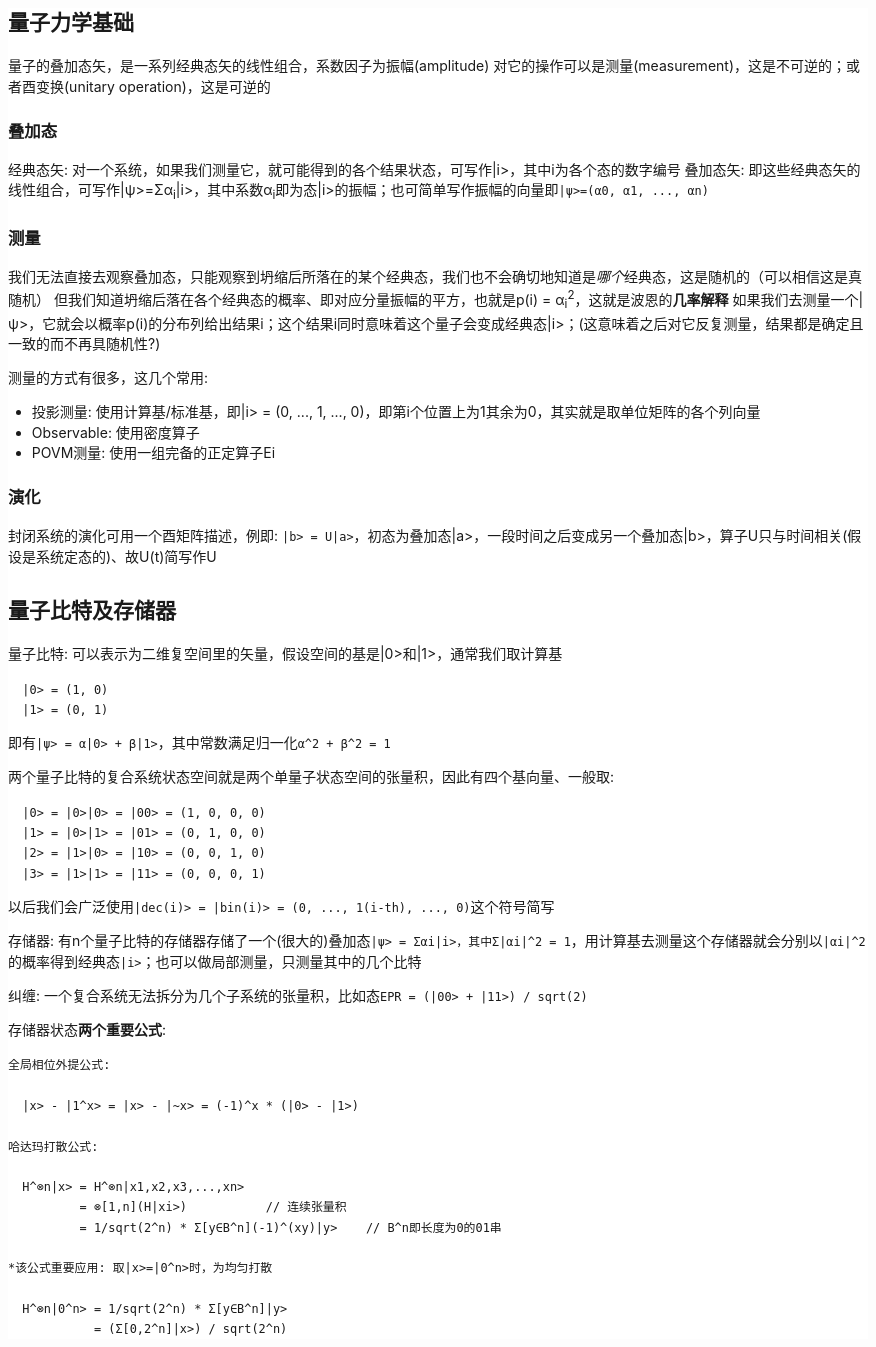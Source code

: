## 量子力学基础

量子的叠加态矢，是一系列经典态矢的线性组合，系数因子为振幅(amplitude)
对它的操作可以是测量(measurement)，这是不可逆的；或者酉变换(unitary operation)，这是可逆的

### 叠加态

经典态矢: 对一个系统，如果我们测量它，就可能得到的各个结果状态，可写作|i>，其中i为各个态的数字编号
叠加态矢: 即这些经典态矢的线性组合，可写作|ψ>=Σα<sub>i</sub>|i>，其中系数α<sub>i</sub>即为态|i>的振幅；也可简单写作振幅的向量即`|ψ>=(α0, α1, ..., αn)`

### 测量

我们无法直接去观察叠加态，只能观察到坍缩后所落在的某个经典态，我们也不会确切地知道是*哪个*经典态，这是随机的（可以相信这是真随机）
但我们知道坍缩后落在各个经典态的概率、即对应分量振幅的平方，也就是p(i) = α<sub>i</sub><sup>2</sup>，这就是波恩的**几率解释**
如果我们去测量一个|ψ>，它就会以概率p(i)的分布列给出结果i；这个结果i同时意味着这个量子会变成经典态|i>；(这意味着之后对它反复测量，结果都是确定且一致的而不再具随机性?)

测量的方式有很多，这几个常用: 

 - 投影测量: 使用计算基/标准基，即|i> = (0, ..., 1, ..., 0)，即第i个位置上为1其余为0，其实就是取单位矩阵的各个列向量
 - Observable: 使用密度算子
 - POVM测量: 使用一组完备的正定算子Ei

### 演化

封闭系统的演化可用一个酉矩阵描述，例即: `|b> = U|a>`，初态为叠加态|a>，一段时间之后变成另一个叠加态|b>，算子U只与时间相关(假设是系统定态的)、故U(t)简写作U

## 量子比特及存储器

量子比特: 可以表示为二维复空间里的矢量，假设空间的基是|0>和|1>，通常我们取计算基
```
  |0> = (1, 0)
  |1> = (0, 1)
```
即有`|ψ> = α|0> + β|1>`，其中常数满足归一化`α^2 + β^2 = 1`

两个量子比特的复合系统状态空间就是两个单量子状态空间的张量积，因此有四个基向量、一般取: 
```
  |0> = |0>|0> = |00> = (1, 0, 0, 0)
  |1> = |0>|1> = |01> = (0, 1, 0, 0)
  |2> = |1>|0> = |10> = (0, 0, 1, 0)
  |3> = |1>|1> = |11> = (0, 0, 0, 1)
```
以后我们会广泛使用`|dec(i)> = |bin(i)> = (0, ..., 1(i-th), ..., 0)`这个符号简写

存储器: 有n个量子比特的存储器存储了一个(很大的)叠加态`|ψ> = Σαi|i>，其中Σ|αi|^2 = 1`，用计算基去测量这个存储器就会分别以`|αi|^2`的概率得到经典态`|i>`；也可以做局部测量，只测量其中的几个比特

纠缠: 一个复合系统无法拆分为几个子系统的张量积，比如态`EPR = (|00> + |11>) / sqrt(2)`

存储器状态**两个重要公式**: 

```
全局相位外提公式: 

  |x> - |1^x> = |x> - |~x> = (-1)^x * (|0> - |1>)

哈达玛打散公式: 

  H^⊗n|x> = H^⊗n|x1,x2,x3,...,xn>
          = ⊗[1,n](H|xi>)           // 连续张量积
          = 1/sqrt(2^n) * Σ[y∈B^n](-1)^(xy)|y>    // B^n即长度为0的01串
  
*该公式重要应用: 取|x>=|0^n>时，为均匀打散

  H^⊗n|0^n> = 1/sqrt(2^n) * Σ[y∈B^n]|y>
            = (Σ[0,2^n]|x>) / sqrt(2^n)
```